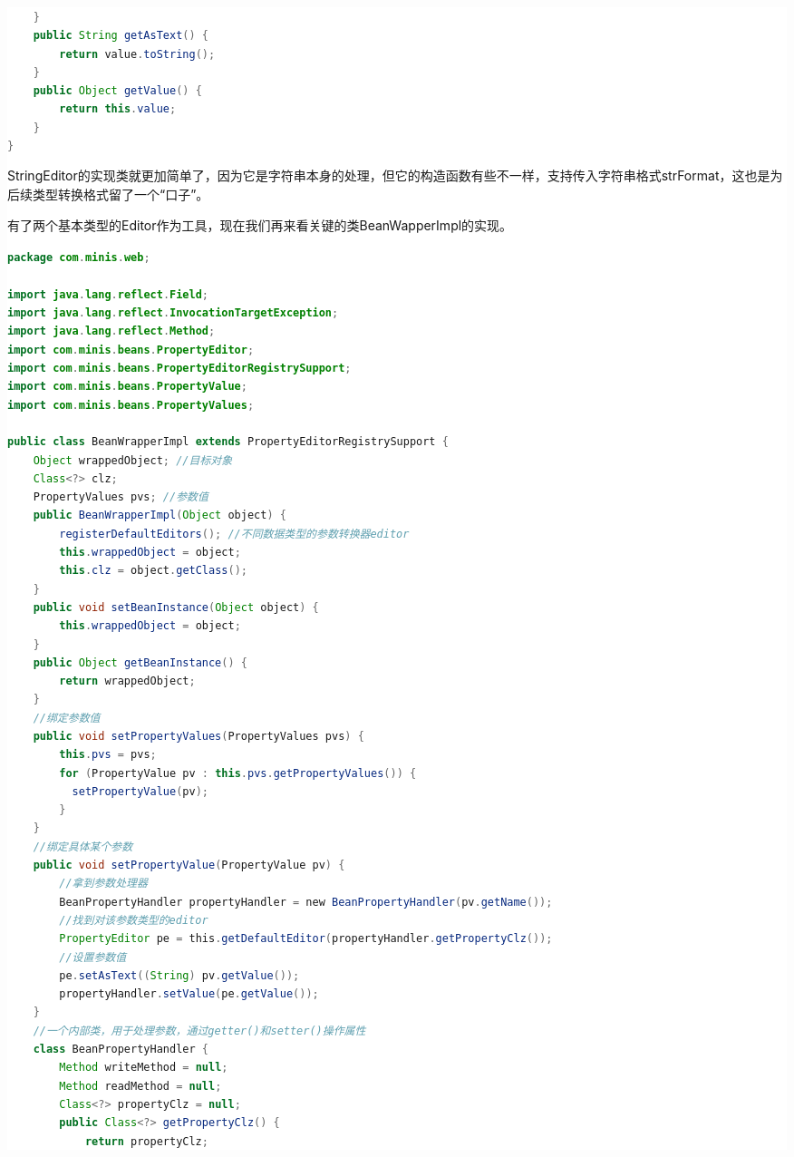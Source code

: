 ```java
    }
    public String getAsText() {         
        return value.toString();     
    }
    public Object getValue() {         
        return this.value;
    }
}
```

StringEditor的实现类就更加简单了，因为它是字符串本身的处理，但它的构造函数有些不一样，支持传入字符串格式strFormat，这也是为后续类型转换格式留了一个“口子”。

有了两个基本类型的Editor作为工具，现在我们再来看关键的类BeanWapperImpl的实现。

```java
package com.minis.web;

import java.lang.reflect.Field;
import java.lang.reflect.InvocationTargetException;
import java.lang.reflect.Method;
import com.minis.beans.PropertyEditor;
import com.minis.beans.PropertyEditorRegistrySupport;
import com.minis.beans.PropertyValue;
import com.minis.beans.PropertyValues;

public class BeanWrapperImpl extends PropertyEditorRegistrySupport {
    Object wrappedObject; //目标对象
    Class<?> clz;
    PropertyValues pvs; //参数值
    public BeanWrapperImpl(Object object) {         
        registerDefaultEditors(); //不同数据类型的参数转换器editor
        this.wrappedObject = object;
        this.clz = object.getClass();
    }
    public void setBeanInstance(Object object) {         
        this.wrappedObject = object;
    }
    public Object getBeanInstance() {         
        return wrappedObject;
    }
    //绑定参数值
    public void setPropertyValues(PropertyValues pvs) {
        this.pvs = pvs;
        for (PropertyValue pv : this.pvs.getPropertyValues()) {        
          setPropertyValue(pv);
        }
    }
    //绑定具体某个参数
    public void setPropertyValue(PropertyValue pv) {
        //拿到参数处理器
        BeanPropertyHandler propertyHandler = new BeanPropertyHandler(pv.getName());
        //找到对该参数类型的editor
        PropertyEditor pe = this.getDefaultEditor(propertyHandler.getPropertyClz());         
        //设置参数值
        pe.setAsText((String) pv.getValue());
        propertyHandler.setValue(pe.getValue());
    }
    //一个内部类，用于处理参数，通过getter()和setter()操作属性
    class BeanPropertyHandler {
        Method writeMethod = null;         
        Method readMethod = null;         
        Class<?> propertyClz = null;
        public Class<?> getPropertyClz() {             
            return propertyClz;
```